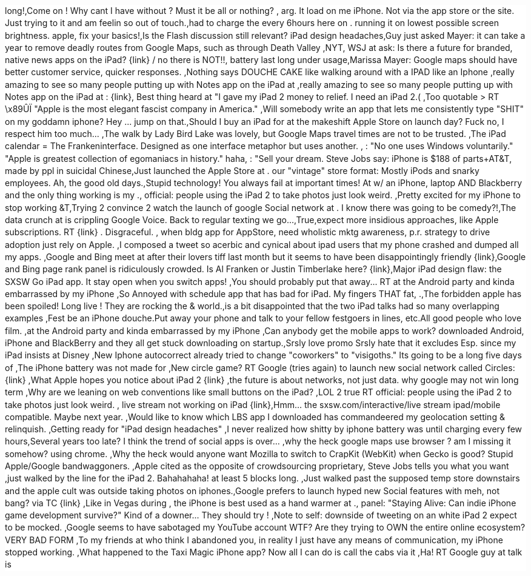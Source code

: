 long!,Come on ! Why cant I have  without ? Must it be all or nothing?  , arg. It  load on me iPhone. Not via the app store or the site. Just trying to  it and am feelin so out of touch.,had to charge the  every 6hours here on . running it on lowest possible screen brightness. apple, fix your basics!,Is the Flash discussion still relevant?   iPad design headaches,Guy just asked  Mayer: it can take a year to remove deadly routes from Google Maps, such as through Death Valley ,NYT, WSJ at  ask: Is there a future for branded, native news apps on the iPad? {link} / no there is NOT!!, battery  last long under  usage,Marissa Mayer: Google maps should have better customer service, quicker responses.  ,Nothing says DOUCHE CAKE like walking around with a IPAD like  an Iphone ,really amazing to see so many people putting up with  Notes app on the iPad at ,really amazing to see so many people putting up with  Notes app on the iPad at :  {link}, Best thing  heard at  &quot;I gave my iPad 2 money to  relief. I  need an iPad 2.(  ,Too quotable &gt; RT \x89ÛÏ &quot;Apple is the most elegant fascist company in America.&quot;  ,Will somebody write an app that lets me consistently type &quot;SHIT&quot; on my goddamn iphone? Hey  ... jump on that.,Should I buy an iPad for  at the makeshift  Apple Store on launch day? Fuck no, I respect him too much... ,The walk by Lady Bird Lake was lovely, but Google Maps travel times are not to be trusted. ,The iPad calendar = The Frankeninterface. Designed as one interface metaphor but uses another.  , :  &quot;No one uses Windows voluntarily.&quot; &quot;Apple is greatest collection of egomaniacs in history.&quot; haha, :  &quot;Sell your dream. Steve Jobs  say: iPhone is $188 of parts+AT&amp;T, made by ppl in suicidal Chinese,Just launched the  Apple Store at .  our &quot;vintage&quot; store format: Mostly iPods and snarky employees. Ah, the good old days.,Stupid technology! You always fail at important times! At  w/ an iPhone, laptop AND Blackberry and the only thing working is my ., official: people using the iPad 2 to take photos just look weird. ,Pretty excited for my iPhone to stop working  &amp;T,Trying 2 convince  2 watch the launch of google Social network at  . I  know there was going to be comedy?!,The data crunch at  is crippling Google Voice. Back to regular texting we go...,True,expect more insidious approaches, like Apple subscriptions. RT  {link} . Disgraceful.   ,  when bldg app for AppStore, need wholistic mktg awareness, p.r. strategy to drive adoption  just rely on Apple.  ,I composed a tweet so acerbic and cynical about ipad users that my phone crashed and dumped all my apps.   ,Google and Bing meet at  after their lovers tiff last month but it seems to have been disappointingly friendly {link},Google and Bing page rank panel is ridiculously crowded. Is Al Franken or Justin Timberlake here?  {link},Major iPad design flaw: the SXSW Go iPad app. It  stay open when you switch apps!  ,You should probably put that away... RT  at the Android party and kinda embarrassed by my iPhone ,So Annoyed with  schedule app that has bad  for iPad. My fingers  THAT fat, .,The forbidden apple has been spoiled! Long live ! They are rocking the  &amp;  world.,is a bit disappointed that the two iPad talks had so many overlapping examples ,Fest  be an iPhone douche.Put away your phone and talk to your fellow festgoers in lines, etc.All good people who love film. ,at the Android party and kinda embarrassed by my iPhone ,Can anybody get the  mobile apps to work?  downloaded Android, iPhone and BlackBerry and they all get stuck downloading on startup.,Srsly love   promo  Srsly hate that it excludes  Esp. since my iPad insists  at Disney ,New Iphone autocorrect already tried to change &quot;coworkers&quot; to &quot;visigoths.&quot; Its going to be a long five days of ,The iPhone battery was not made for  ,New circle game? RT    Google (tries again) to launch new social network called Circles: {link} ,What Apple hopes you  notice about iPad 2 {link}     ,the future is about networks, not just data.  why google may not win long term   ,Why are we leaning on web conventions like small buttons on the iPad?  ,LOL 2 true RT   official: people using the iPad 2 to take photos just look weird. , live stream not working on iPad  {link},Hmm... the sxsw.com/interactive/live stream  ipad/mobile compatible. Maybe next year. ,Would like to know which LBS app I downloaded has commandeered my  geolocation setting &amp;  relinquish.  ,Getting ready for &quot;iPad design headaches&quot; ,I never realized how shitty by iphone battery was until   charging every few hours,Several years too late? I think the trend of social apps is over...       ,why the heck  google maps use browser ? am I missing it somehow? using chrome.   ,Why the heck would anyone want Mozilla to switch to CrapKit (WebKit) when Gecko is good? Stupid Apple/Google bandwaggoners. ,Apple cited as the opposite of crowdsourcing  proprietary, Steve Jobs tells you what you want  ,just walked by the line for the iPad 2. Bahahahaha! at least 5 blocks long.  ,Just walked past the supposed   temp store downstairs  and the apple cult was outside taking photos on iphones.,Google prefers to launch hyped new Social features with meh, not bang? via TC {link} ,Like in Vegas during , the iPhone is best used as a hand warmer at ., panel: &quot;Staying Alive: Can indie iPhone game development survive?&quot; Kind of a downer... They should try ! ,Note to self: downside of tweeting on an white iPad 2 expect to be mocked.  ,Google seems to have sabotaged my YouTube account  WTF? Are they trying to OWN the entire online ecosystem?  VERY BAD FORM ,To my friends at  who think I abandoned you, in reality I just  have any means of communication, my iPhone stopped working. ,What happened to the Taxi Magic iPhone app? Now all I can do is call the cabs via it ,Ha! RT  Google guy at  talk is